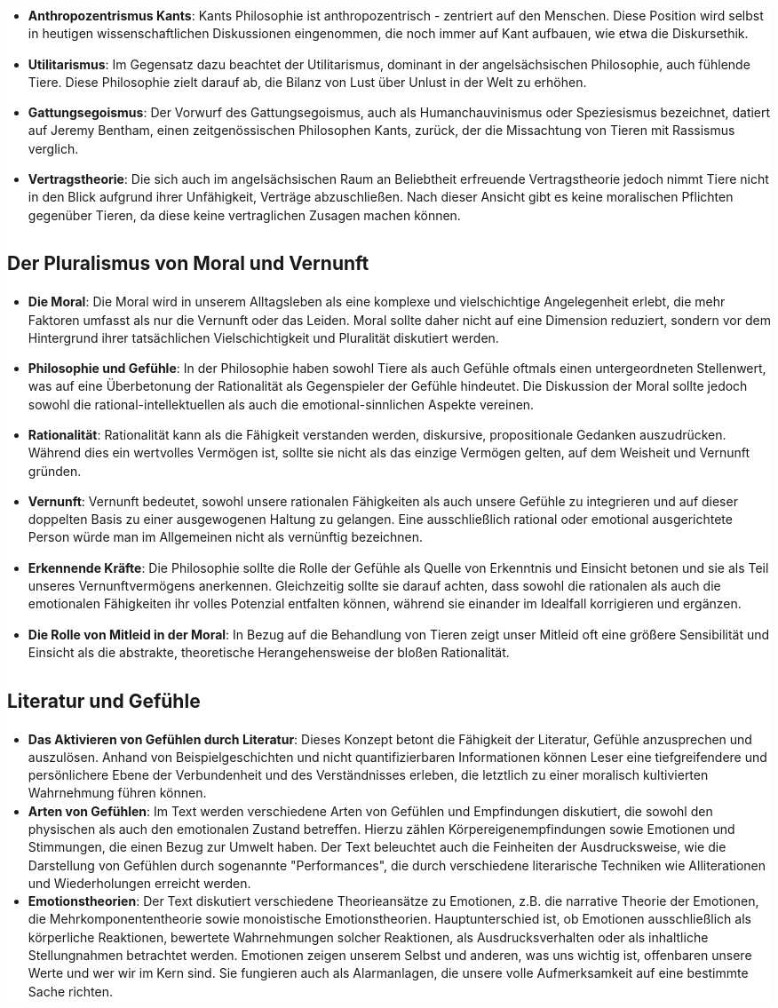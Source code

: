 - **Anthropozentrismus Kants**: Kants Philosophie ist anthropozentrisch - zentriert auf den Menschen. Diese Position wird selbst in heutigen wissenschaftlichen Diskussionen eingenommen, die noch immer auf Kant aufbauen, wie etwa die Diskursethik.

- **Utilitarismus**: Im Gegensatz dazu beachtet der Utilitarismus, dominant in der angelsächsischen Philosophie, auch fühlende Tiere. Diese Philosophie zielt darauf ab, die Bilanz von Lust über Unlust in der Welt zu erhöhen.

- **Gattungsegoismus**: Der Vorwurf des Gattungsegoismus, auch als Humanchauvinismus oder Speziesismus bezeichnet, datiert auf Jeremy Bentham, einen zeitgenössischen Philosophen Kants, zurück, der die Missachtung von Tieren mit Rassismus verglich.

- **Vertragstheorie**: Die sich auch im angelsächsischen Raum an Beliebtheit erfreuende Vertragstheorie jedoch nimmt Tiere nicht in den Blick aufgrund ihrer Unfähigkeit, Verträge abzuschließen. Nach dieser Ansicht gibt es keine moralischen Pflichten gegenüber Tieren, da diese keine vertraglichen Zusagen machen können.

## Der Pluralismus von Moral und Vernunft

- **Die Moral**: Die Moral wird in unserem Alltagsleben als eine komplexe und vielschichtige Angelegenheit erlebt, die mehr Faktoren umfasst als nur die Vernunft oder das Leiden. Moral sollte daher nicht auf eine Dimension reduziert, sondern vor dem Hintergrund ihrer tatsächlichen Vielschichtigkeit und Pluralität diskutiert werden.

- **Philosophie und Gefühle**: In der Philosophie haben sowohl Tiere als auch Gefühle oftmals einen untergeordneten Stellenwert, was auf eine Überbetonung der Rationalität als Gegenspieler der Gefühle hindeutet. Die Diskussion der Moral sollte jedoch sowohl die rational-intellektuellen als auch die emotional-sinnlichen Aspekte vereinen.

- **Rationalität**: Rationalität kann als die Fähigkeit verstanden werden, diskursive, propositionale Gedanken auszudrücken. Während dies ein wertvolles Vermögen ist, sollte sie nicht als das einzige Vermögen gelten, auf dem Weisheit und Vernunft gründen.

- **Vernunft**: Vernunft bedeutet, sowohl unsere rationalen Fähigkeiten als auch unsere Gefühle zu integrieren und auf dieser doppelten Basis zu einer ausgewogenen Haltung zu gelangen. Eine ausschließlich rational oder emotional ausgerichtete Person würde man im Allgemeinen nicht als vernünftig bezeichnen.

- **Erkennende Kräfte**: Die Philosophie sollte die Rolle der Gefühle als Quelle von Erkenntnis und Einsicht betonen und sie als Teil unseres Vernunftvermögens anerkennen. Gleichzeitig sollte sie darauf achten, dass sowohl die rationalen als auch die emotionalen Fähigkeiten ihr volles Potenzial entfalten können, während sie einander im Idealfall korrigieren und ergänzen.

- **Die Rolle von Mitleid in der Moral**: In Bezug auf die Behandlung von Tieren zeigt unser Mitleid oft eine größere Sensibilität und Einsicht als die abstrakte, theoretische Herangehensweise der bloßen Rationalität.

## Literatur und Gefühle

- **Das Aktivieren von Gefühlen durch Literatur**: Dieses Konzept betont die Fähigkeit der Literatur, Gefühle anzusprechen und auszulösen. Anhand von Beispielgeschichten und nicht quantifizierbaren Informationen können Leser eine tiefgreifendere und persönlichere Ebene der Verbundenheit und des Verständnisses erleben, die letztlich zu einer moralisch kultivierten Wahrnehmung führen können.
- **Arten von Gefühlen**: Im Text werden verschiedene Arten von Gefühlen und Empfindungen diskutiert, die sowohl den physischen als auch den emotionalen Zustand betreffen. Hierzu zählen Körpereigenempfindungen sowie Emotionen und Stimmungen, die einen Bezug zur Umwelt haben. Der Text beleuchtet auch die Feinheiten der Ausdrucksweise, wie die Darstellung von Gefühlen durch sogenannte "Performances", die durch verschiedene literarische Techniken wie Alliterationen und Wiederholungen erreicht werden.
- **Emotionstheorien**: Der Text diskutiert verschiedene Theorieansätze zu Emotionen, z.B. die narrative Theorie der Emotionen, die Mehrkomponententheorie sowie monoistische Emotionstheorien. Hauptunterschied ist, ob Emotionen ausschließlich als körperliche Reaktionen, bewertete Wahrnehmungen solcher Reaktionen, als Ausdrucksverhalten oder als inhaltliche Stellungnahmen betrachtet werden. Emotionen zeigen unserem Selbst und anderen, was uns wichtig ist, offenbaren unsere Werte und wer wir im Kern sind. Sie fungieren auch als Alarmanlagen, die unsere volle Aufmerksamkeit auf eine bestimmte Sache richten.

